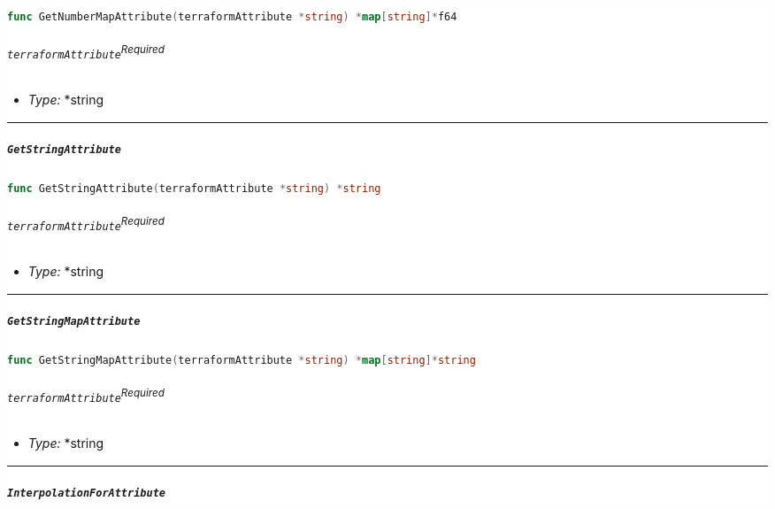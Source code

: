 ```go
func GetNumberMapAttribute(terraformAttribute *string) *map[string]*f64
```

###### `terraformAttribute`<sup>Required</sup> <a name="terraformAttribute" id="@cdktf/provider-cloudflare.zeroTrustGatewayLogging.ZeroTrustGatewayLoggingSettingsByRuleTypeDnsOutputReference.getNumberMapAttribute.parameter.terraformAttribute"></a>

- *Type:* *string

---

##### `GetStringAttribute` <a name="GetStringAttribute" id="@cdktf/provider-cloudflare.zeroTrustGatewayLogging.ZeroTrustGatewayLoggingSettingsByRuleTypeDnsOutputReference.getStringAttribute"></a>

```go
func GetStringAttribute(terraformAttribute *string) *string
```

###### `terraformAttribute`<sup>Required</sup> <a name="terraformAttribute" id="@cdktf/provider-cloudflare.zeroTrustGatewayLogging.ZeroTrustGatewayLoggingSettingsByRuleTypeDnsOutputReference.getStringAttribute.parameter.terraformAttribute"></a>

- *Type:* *string

---

##### `GetStringMapAttribute` <a name="GetStringMapAttribute" id="@cdktf/provider-cloudflare.zeroTrustGatewayLogging.ZeroTrustGatewayLoggingSettingsByRuleTypeDnsOutputReference.getStringMapAttribute"></a>

```go
func GetStringMapAttribute(terraformAttribute *string) *map[string]*string
```

###### `terraformAttribute`<sup>Required</sup> <a name="terraformAttribute" id="@cdktf/provider-cloudflare.zeroTrustGatewayLogging.ZeroTrustGatewayLoggingSettingsByRuleTypeDnsOutputReference.getStringMapAttribute.parameter.terraformAttribute"></a>

- *Type:* *string

---

##### `InterpolationForAttribute` <a name="InterpolationForAttribute" id="@cdktf/provider-cloudflare.zeroTrustGatewayLogging.ZeroTrustGatewayLoggingSettingsByRuleTypeDnsOutputReference.interpolationForAttribute"></a>
